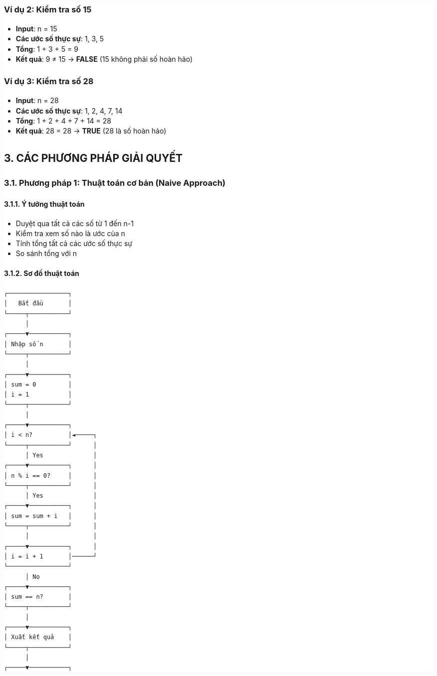 ### Ví dụ 2: Kiểm tra số 15  
- **Input**: n = 15
- **Các ước số thực sự**: 1, 3, 5
- **Tổng**: 1 + 3 + 5 = 9
- **Kết quả**: 9 ≠ 15 → **FALSE** (15 không phải số hoàn hảo)

### Ví dụ 3: Kiểm tra số 28
- **Input**: n = 28
- **Các ước số thực sự**: 1, 2, 4, 7, 14
- **Tổng**: 1 + 2 + 4 + 7 + 14 = 28
- **Kết quả**: 28 = 28 → **TRUE** (28 là số hoàn hảo)

## 3. CÁC PHƯƠNG PHÁP GIẢI QUYẾT

### 3.1. Phương pháp 1: Thuật toán cơ bản (Naive Approach)

#### 3.1.1. Ý tưởng thuật toán
- Duyệt qua tất cả các số từ 1 đến n-1
- Kiểm tra xem số nào là ước của n
- Tính tổng tất cả các ước số thực sự
- So sánh tổng với n

#### 3.1.2. Sơ đồ thuật toán
```
┌─────────────────┐
│   Bắt đầu       │
└─────┬───────────┘
      │
┌─────▼───────────┐
│ Nhập số n       │
└─────┬───────────┘
      │
┌─────▼───────────┐
│ sum = 0         │
│ i = 1           │
└─────┬───────────┘
      │
┌─────▼───────────┐
│ i < n?          │◄─────┐
└─────┬───────────┘      │
      │ Yes              │
┌─────▼───────────┐      │
│ n % i == 0?     │      │
└─────┬───────────┘      │
      │ Yes              │
┌─────▼───────────┐      │
│ sum = sum + i   │      │
└─────┬───────────┘      │
      │                  │
┌─────▼───────────┐      │
│ i = i + 1       │──────┘
└─────────────────┘
      │ No
┌─────▼───────────┐
│ sum == n?       │
└─────┬───────────┘
      │
┌─────▼───────────┐
│ Xuất kết quả    │
└─────┬───────────┘
      │
┌─────▼───────────┐
```